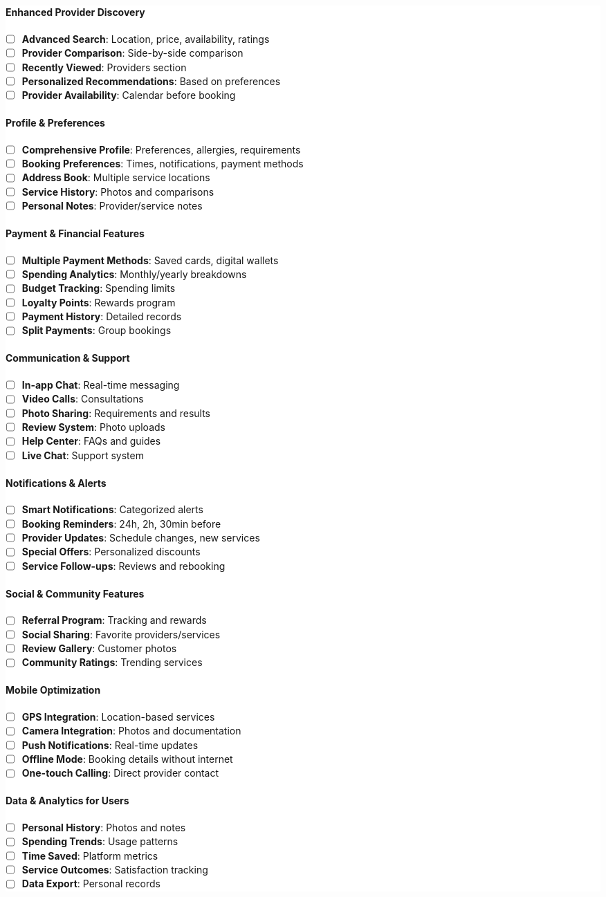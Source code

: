 #### Enhanced Provider Discovery
- [ ] **Advanced Search**: Location, price, availability, ratings
- [ ] **Provider Comparison**: Side-by-side comparison
- [ ] **Recently Viewed**: Providers section
- [ ] **Personalized Recommendations**: Based on preferences
- [ ] **Provider Availability**: Calendar before booking

#### Profile & Preferences
- [ ] **Comprehensive Profile**: Preferences, allergies, requirements
- [ ] **Booking Preferences**: Times, notifications, payment methods
- [ ] **Address Book**: Multiple service locations
- [ ] **Service History**: Photos and comparisons
- [ ] **Personal Notes**: Provider/service notes

#### Payment & Financial Features
- [ ] **Multiple Payment Methods**: Saved cards, digital wallets
- [ ] **Spending Analytics**: Monthly/yearly breakdowns
- [ ] **Budget Tracking**: Spending limits
- [ ] **Loyalty Points**: Rewards program
- [ ] **Payment History**: Detailed records
- [ ] **Split Payments**: Group bookings

#### Communication & Support
- [ ] **In-app Chat**: Real-time messaging
- [ ] **Video Calls**: Consultations
- [ ] **Photo Sharing**: Requirements and results
- [ ] **Review System**: Photo uploads
- [ ] **Help Center**: FAQs and guides
- [ ] **Live Chat**: Support system

#### Notifications & Alerts
- [ ] **Smart Notifications**: Categorized alerts
- [ ] **Booking Reminders**: 24h, 2h, 30min before
- [ ] **Provider Updates**: Schedule changes, new services
- [ ] **Special Offers**: Personalized discounts
- [ ] **Service Follow-ups**: Reviews and rebooking

#### Social & Community Features
- [ ] **Referral Program**: Tracking and rewards
- [ ] **Social Sharing**: Favorite providers/services
- [ ] **Review Gallery**: Customer photos
- [ ] **Community Ratings**: Trending services

#### Mobile Optimization
- [ ] **GPS Integration**: Location-based services
- [ ] **Camera Integration**: Photos and documentation
- [ ] **Push Notifications**: Real-time updates
- [ ] **Offline Mode**: Booking details without internet
- [ ] **One-touch Calling**: Direct provider contact

#### Data & Analytics for Users
- [ ] **Personal History**: Photos and notes
- [ ] **Spending Trends**: Usage patterns
- [ ] **Time Saved**: Platform metrics
- [ ] **Service Outcomes**: Satisfaction tracking
- [ ] **Data Export**: Personal records
